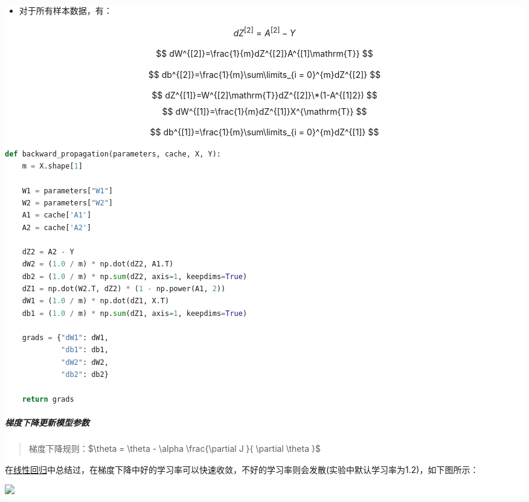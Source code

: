 * 对于所有样本数据，有：

$$
dZ^{[2]}=A^{[2]}-Y
$$

$$
dW^{[2]}=\frac{1}{m}dZ^{[2]}A^{[1]\mathrm{T}}
$$

$$
db^{[2]}=\frac{1}{m}\sum\limits_{i = 0}^{m}dZ^{[2]}
$$

$$
dZ^{[1]}=W^{[2]\mathrm{T}}dZ^{[2]}\*(1-A^{[1]2})
$$
$$
dW^{[1]}=\frac{1}{m}dZ^{[1]}X^{\mathrm{T}}
$$

$$
db^{[1]}=\frac{1}{m}\sum\limits_{i = 0}^{m}dZ^{[1]}
$$

``` python
def backward_propagation(parameters, cache, X, Y):
    m = X.shape[1]
    
    W1 = parameters["W1"]
    W2 = parameters["W2"]
    A1 = cache['A1']
    A2 = cache['A2']

    dZ2 = A2 - Y
    dW2 = (1.0 / m) * np.dot(dZ2, A1.T)
    db2 = (1.0 / m) * np.sum(dZ2, axis=1, keepdims=True)
    dZ1 = np.dot(W2.T, dZ2) * (1 - np.power(A1, 2))
    dW1 = (1.0 / m) * np.dot(dZ1, X.T)
    db1 = (1.0 / m) * np.sum(dZ1, axis=1, keepdims=True)
    
    grads = {"dW1": dW1,
             "db1": db1,
             "dW2": dW2,
             "db2": db2}
    
    return grads
```

##### 梯度下降更新模型参数

> 梯度下降规则：$\theta = \theta - \alpha \frac{\partial J }{ \partial \theta }$

在[线性回归](/2018/03/10/Linear-regression/)中总结过，在梯度下降中好的学习率可以快速收敛，不好的学习率则会发散(实验中默认学习率为1.2)，如下图所示：

![](https://randy-1251769892.cos.ap-beijing.myqcloud.com/sgd.gif)
